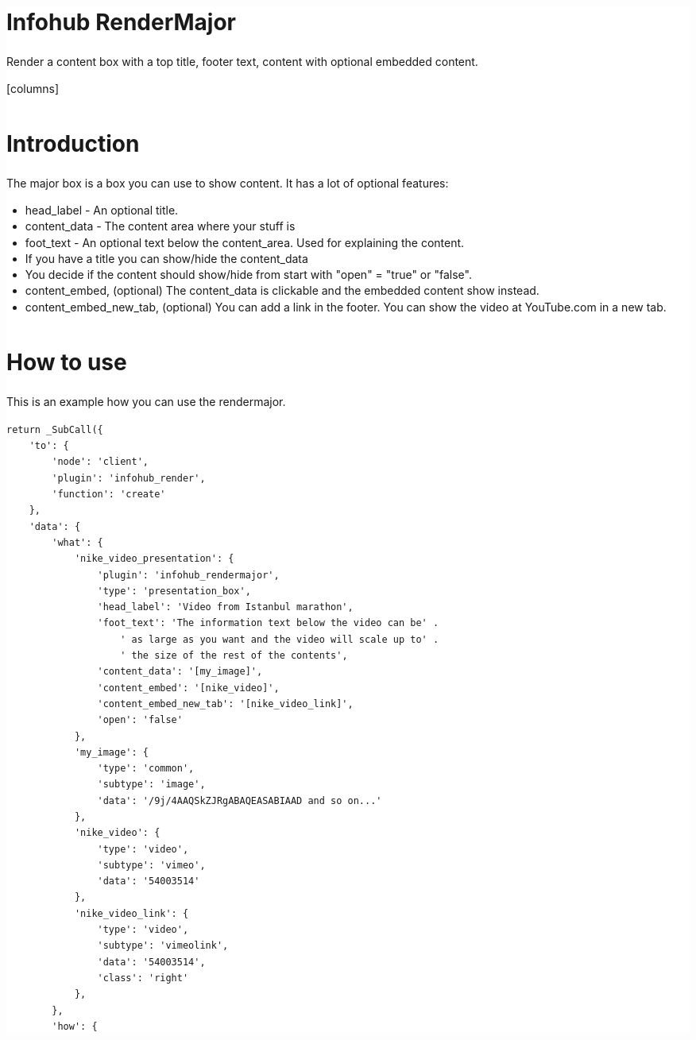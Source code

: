 # Infohub RenderMajor

Render a content box with a top title, footer text, content with optional embedded content.

[columns]

# Introduction

The major box is a box you can use to show content. It has a lot of optional features:

- head_label - An optional title.
- content_data - The content area where your stuff is
- foot_text - An optional text below the content_area. Used for explaining the content.
- If you have a title you can show/hide the content_data
- You decide if the content should show/hide from start with "open" = "true" or "false".
- content_embed, (optional) The content_data is clickable and the embedded content show instead.
- content_embed_new_tab, (optional) You can add a link in the footer. You can show the video at YouTube.com in a new
  tab.

# How to use

This is an example how you can use the rendermajor.

```
return _SubCall({
    'to': {
        'node': 'client',
        'plugin': 'infohub_render',
        'function': 'create'
    },
    'data': {
        'what': {
            'nike_video_presentation': {
                'plugin': 'infohub_rendermajor',
                'type': 'presentation_box',
                'head_label': 'Video from Istanbul marathon',
                'foot_text': 'The information text below the video can be' . 
                    ' as large as you want and the video will scale up to' . 
                    ' the size of the rest of the contents',
                'content_data': '[my_image]',
                'content_embed': '[nike_video]',
                'content_embed_new_tab': '[nike_video_link]',
                'open': 'false'
            },
            'my_image': {
                'type': 'common',
                'subtype': 'image',
                'data': '/9j/4AAQSkZJRgABAQEASABIAAD and so on...'
            },
            'nike_video': {
                'type': 'video',
                'subtype': 'vimeo',
                'data': '54003514'
            },
            'nike_video_link': {
                'type': 'video',
                'subtype': 'vimeolink',
                'data': '54003514',
                'class': 'right'
            },
        },
        'how': {
```